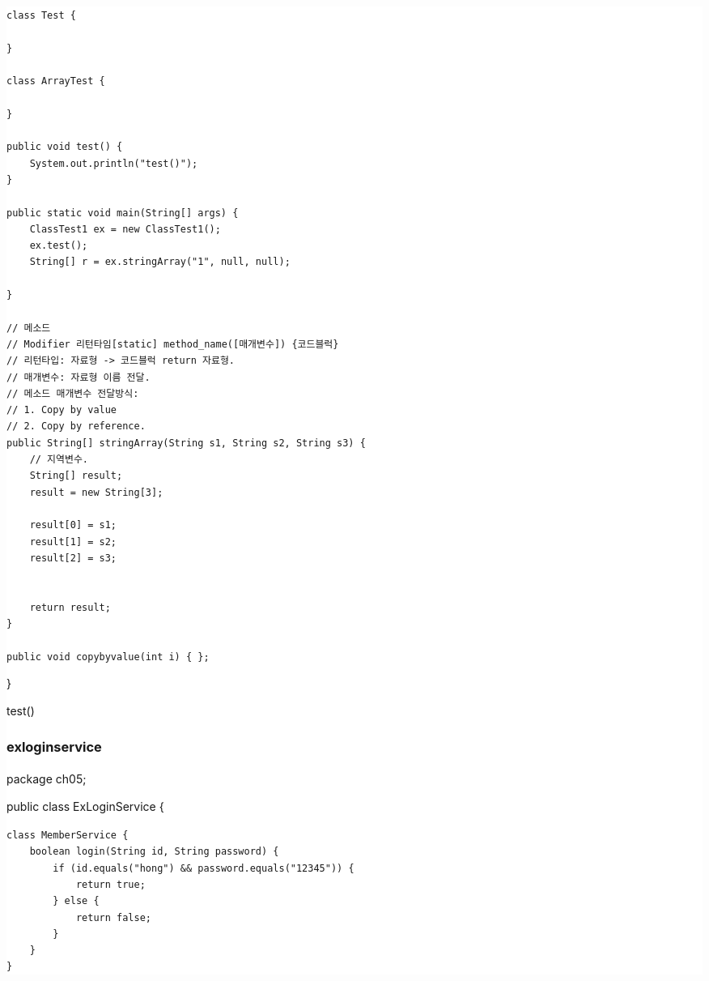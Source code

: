 	
	class Test {
		
	}
	
	class ArrayTest {
		
	}
	
	public void test() {
		System.out.println("test()");
	}
	
	public static void main(String[] args) {
		ClassTest1 ex = new ClassTest1();
		ex.test();
		String[] r = ex.stringArray("1", null, null);
		
	}
	
	// 메소드
	// Modifier 리턴타임[static] method_name([매개변수]) {코드블럭}
	// 리턴타입: 자료형 -> 코드블럭 return 자료형.
	// 매개변수: 자료형 이름 전달.
	// 메소드 매개변수 전달방식:
	// 1. Copy by value
	// 2. Copy by reference.
	public String[] stringArray(String s1, String s2, String s3) {
		// 지역변수.
		String[] result;
		result = new String[3];
		
		result[0] = s1;
		result[1] = s2;
		result[2] = s3;

		
		return result;
	}
	
	public void copybyvalue(int i) { };
}

test()

### exloginservice

package ch05;

public class ExLoginService {

	class MemberService {
		boolean login(String id, String password) {
			if (id.equals("hong") && password.equals("12345")) {
				return true;
			} else {
				return false;
			}
		}
	}
	